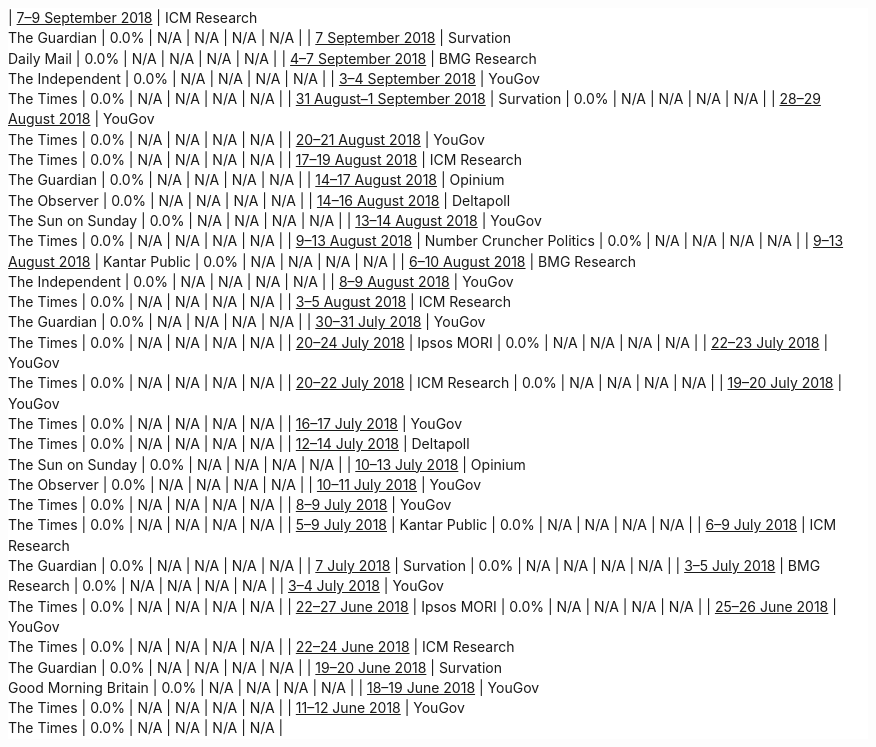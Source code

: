 | [7–9 September 2018](2018-09-09-ICMResearch.html) | ICM Research <br> The Guardian | 0.0% | N/A | N/A | N/A | N/A |
| [7 September 2018](2018-09-07-Survation.html) | Survation <br> Daily Mail | 0.0% | N/A | N/A | N/A | N/A |
| [4–7 September 2018](2018-09-07-BMGResearch.html) | BMG Research <br> The Independent | 0.0% | N/A | N/A | N/A | N/A |
| [3–4 September 2018](2018-09-04-YouGov.html) | YouGov <br> The Times | 0.0% | N/A | N/A | N/A | N/A |
| [31 August–1 September 2018](2018-09-01-Survation.html) | Survation | 0.0% | N/A | N/A | N/A | N/A |
| [28–29 August 2018](2018-08-29-YouGov.html) | YouGov <br> The Times | 0.0% | N/A | N/A | N/A | N/A |
| [20–21 August 2018](2018-08-21-YouGov.html) | YouGov <br> The Times | 0.0% | N/A | N/A | N/A | N/A |
| [17–19 August 2018](2018-08-19-ICMResearch.html) | ICM Research <br> The Guardian | 0.0% | N/A | N/A | N/A | N/A |
| [14–17 August 2018](2018-08-17-Opinium.html) | Opinium <br> The Observer | 0.0% | N/A | N/A | N/A | N/A |
| [14–16 August 2018](2018-08-16-Deltapoll.html) | Deltapoll <br> The Sun on Sunday | 0.0% | N/A | N/A | N/A | N/A |
| [13–14 August 2018](2018-08-14-YouGov.html) | YouGov <br> The Times | 0.0% | N/A | N/A | N/A | N/A |
| [9–13 August 2018](2018-08-13-NumberCruncherPolitics.html) | Number Cruncher Politics | 0.0% | N/A | N/A | N/A | N/A |
| [9–13 August 2018](2018-08-13-KantarPublic.html) | Kantar Public | 0.0% | N/A | N/A | N/A | N/A |
| [6–10 August 2018](2018-08-10-BMGResearch.html) | BMG Research <br> The Independent | 0.0% | N/A | N/A | N/A | N/A |
| [8–9 August 2018](2018-08-09-YouGov.html) | YouGov <br> The Times | 0.0% | N/A | N/A | N/A | N/A |
| [3–5 August 2018](2018-08-05-ICMResearch.html) | ICM Research <br> The Guardian | 0.0% | N/A | N/A | N/A | N/A |
| [30–31 July 2018](2018-07-31-YouGov.html) | YouGov <br> The Times | 0.0% | N/A | N/A | N/A | N/A |
| [20–24 July 2018](2018-07-24-IpsosMORI.html) | Ipsos MORI | 0.0% | N/A | N/A | N/A | N/A |
| [22–23 July 2018](2018-07-23-YouGov.html) | YouGov <br> The Times | 0.0% | N/A | N/A | N/A | N/A |
| [20–22 July 2018](2018-07-22-ICMResearch.html) | ICM Research | 0.0% | N/A | N/A | N/A | N/A |
| [19–20 July 2018](2018-07-20-YouGov.html) | YouGov <br> The Times | 0.0% | N/A | N/A | N/A | N/A |
| [16–17 July 2018](2018-07-17-YouGov.html) | YouGov <br> The Times | 0.0% | N/A | N/A | N/A | N/A |
| [12–14 July 2018](2018-07-14-Deltapoll.html) | Deltapoll <br> The Sun on Sunday | 0.0% | N/A | N/A | N/A | N/A |
| [10–13 July 2018](2018-07-13-Opinium.html) | Opinium <br> The Observer | 0.0% | N/A | N/A | N/A | N/A |
| [10–11 July 2018](2018-07-11-YouGov.html) | YouGov <br> The Times | 0.0% | N/A | N/A | N/A | N/A |
| [8–9 July 2018](2018-07-09-YouGov.html) | YouGov <br> The Times | 0.0% | N/A | N/A | N/A | N/A |
| [5–9 July 2018](2018-07-09-KantarPublic.html) | Kantar Public | 0.0% | N/A | N/A | N/A | N/A |
| [6–9 July 2018](2018-07-09-ICMResearch.html) | ICM Research <br> The Guardian | 0.0% | N/A | N/A | N/A | N/A |
| [7 July 2018](2018-07-07-Survation.html) | Survation | 0.0% | N/A | N/A | N/A | N/A |
| [3–5 July 2018](2018-07-05-BMGResearch.html) | BMG Research | 0.0% | N/A | N/A | N/A | N/A |
| [3–4 July 2018](2018-07-04-YouGov.html) | YouGov <br> The Times | 0.0% | N/A | N/A | N/A | N/A |
| [22–27 June 2018](2018-06-27-IpsosMORI.html) | Ipsos MORI | 0.0% | N/A | N/A | N/A | N/A |
| [25–26 June 2018](2018-06-26-YouGov.html) | YouGov <br> The Times | 0.0% | N/A | N/A | N/A | N/A |
| [22–24 June 2018](2018-06-24-ICMResearch.html) | ICM Research <br> The Guardian | 0.0% | N/A | N/A | N/A | N/A |
| [19–20 June 2018](2018-06-20-Survation.html) | Survation <br> Good Morning Britain | 0.0% | N/A | N/A | N/A | N/A |
| [18–19 June 2018](2018-06-19-YouGov.html) | YouGov <br> The Times | 0.0% | N/A | N/A | N/A | N/A |
| [11–12 June 2018](2018-06-12-YouGov.html) | YouGov <br> The Times | 0.0% | N/A | N/A | N/A | N/A |